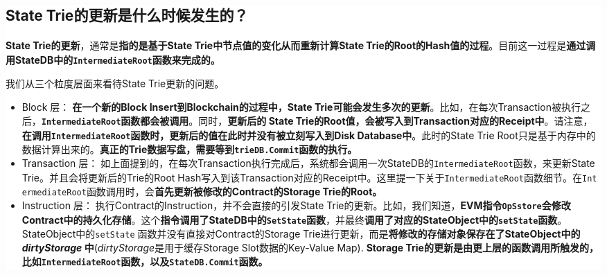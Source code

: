 ## State Trie的更新是什么时候发生的？

**State Trie的更新**，通常是**指的是基于State Trie中节点值的变化从而重新计算State Trie的Root的Hash值的过程**。目前这一过程是**通过调用StateDB中的`IntermediateRoot`函数来完成的。**

  我们从三个粒度层面来看待State Trie更新的问题。

- Block 层：
  **在一个新的Block Insert到Blockchain的过程中，State Trie可能会发生多次的更新**。比如，在每次Transaction被执行之后，**`IntermediateRoot`函数都会被调用**。同时，**更新后的 State Trie的Root值，会被写入到Transaction对应的Receipt中**。请注意，**在调用`IntermediateRoot`函数时，更新后的值在此时并没有被立刻写入到Disk Database中**。此时的State Trie Root只是基于内存中的数据计算出来的。**真正的Trie数据写盘，需要等到`trieDB.Commit`函数的执行。**
- Transaction 层：
  如上面提到的，在每次Transaction执行完成后，系统都会调用一次StateDB的`IntermediateRoot`函数，来更新State Trie。并且会将更新后的Trie的Root Hash写入到该Transaction对应的Receipt中。这里提一下关于`IntermediateRoot`函数细节。在`IntermediateRoot`函数调用时，会**首先更新被修改的Contract的Storage Trie的Root。**
- Instruction 层：
  执行Contract的Instruction，并不会直接的引发State Trie的更新。比如，我们知道，**EVM指令`OpSstore`会修改Contract中的持久化存储**。这个**指令调用了StateDB中的`SetState`函数**，并最终**调用了对应的StateObject中的`setState`函数**。StateObject中的`setState` 函数并没有直接对Contract的Storage Trie进行更新，而是**将修改的存储对象保存在了StateObject中的*dirtyStorage* 中**(*dirtyStorage*是用于缓存Storage Slot数据的Key-Value Map). **Storage Trie的更新是由更上层的函数调用所触发的，比如`IntermediateRoot`函数，以及`StateDB.Commit`函数。**

